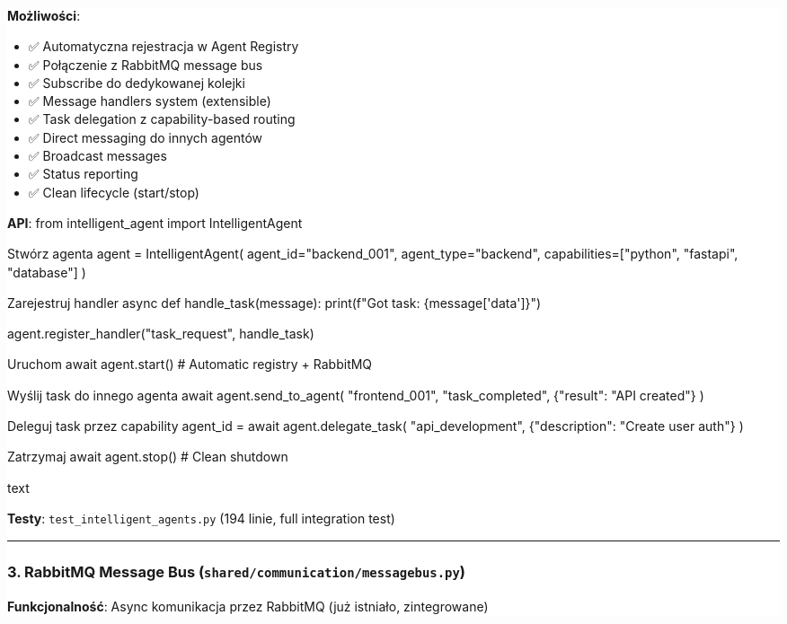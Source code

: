 **Możliwości**:
- ✅ Automatyczna rejestracja w Agent Registry
- ✅ Połączenie z RabbitMQ message bus
- ✅ Subscribe do dedykowanej kolejki
- ✅ Message handlers system (extensible)
- ✅ Task delegation z capability-based routing
- ✅ Direct messaging do innych agentów
- ✅ Broadcast messages
- ✅ Status reporting
- ✅ Clean lifecycle (start/stop)

**API**:
from intelligent_agent import IntelligentAgent

Stwórz agenta
agent = IntelligentAgent(
agent_id="backend_001",
agent_type="backend",
capabilities=["python", "fastapi", "database"]
)

Zarejestruj handler
async def handle_task(message):
print(f"Got task: {message['data']}")

agent.register_handler("task_request", handle_task)

Uruchom
await agent.start() # Automatic registry + RabbitMQ

Wyślij task do innego agenta
await agent.send_to_agent(
"frontend_001",
"task_completed",
{"result": "API created"}
)

Deleguj task przez capability
agent_id = await agent.delegate_task(
"api_development",
{"description": "Create user auth"}
)

Zatrzymaj
await agent.stop() # Clean shutdown

text

**Testy**: `test_intelligent_agents.py` (194 linie, full integration test)

---

### 3. RabbitMQ Message Bus (`shared/communication/messagebus.py`)

**Funkcjonalność**: Async komunikacja przez RabbitMQ (już istniało, zintegrowane)
